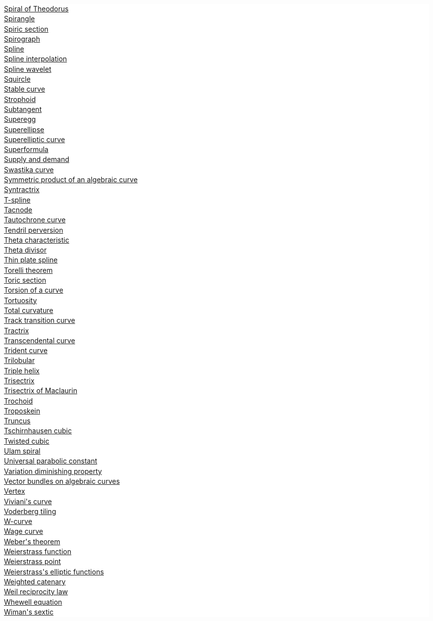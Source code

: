 [Spiral of Theodorus](https://en.wikipedia.org/wiki/Spiral_of_Theodorus)<br>
[Spirangle](https://en.wikipedia.org/wiki/Spirangle)<br>
[Spiric section](https://en.wikipedia.org/wiki/Spiric_section)<br>
[Spirograph](https://en.wikipedia.org/wiki/Spirograph)<br>
[Spline](https://en.wikipedia.org/wiki/Spline_(mathematics))<br>
[Spline interpolation](https://en.wikipedia.org/wiki/Spline_interpolation)<br>
[Spline wavelet](https://en.wikipedia.org/wiki/Spline_wavelet)<br>
[Squircle](https://en.wikipedia.org/wiki/Squircle)<br>
[Stable curve](https://en.wikipedia.org/wiki/Stable_curve)<br>
[Strophoid](https://en.wikipedia.org/wiki/Strophoid)<br>
[Subtangent](https://en.wikipedia.org/wiki/Subtangent)<br>
[Superegg](https://en.wikipedia.org/wiki/Superegg)<br>
[Superellipse](https://en.wikipedia.org/wiki/Superellipse)<br>
[Superelliptic curve](https://en.wikipedia.org/wiki/Superelliptic_curve)<br>
[Superformula](https://en.wikipedia.org/wiki/Superformula)<br>
[Supply and demand](https://en.wikipedia.org/wiki/Supply_and_demand)<br>
[Swastika curve](https://en.wikipedia.org/wiki/Swastika_curve)<br>
[Symmetric product of an algebraic curve](https://en.wikipedia.org/wiki/Symmetric_product_of_an_algebraic_curve)<br>
[Syntractrix](https://en.wikipedia.org/wiki/Syntractrix)<br>
[T-spline](https://en.wikipedia.org/wiki/T-spline)<br>
[Tacnode](https://en.wikipedia.org/wiki/Tacnode)<br>
[Tautochrone curve](https://en.wikipedia.org/wiki/Tautochrone_curve)<br>
[Tendril perversion](https://en.wikipedia.org/wiki/Tendril_perversion)<br>
[Theta characteristic](https://en.wikipedia.org/wiki/Theta_characteristic)<br>
[Theta divisor](https://en.wikipedia.org/wiki/Theta_divisor)<br>
[Thin plate spline](https://en.wikipedia.org/wiki/Thin_plate_spline)<br>
[Torelli theorem](https://en.wikipedia.org/wiki/Torelli_theorem)<br>
[Toric section](https://en.wikipedia.org/wiki/Toric_section)<br>
[Torsion of a curve](https://en.wikipedia.org/wiki/Torsion_of_a_curve)<br>
[Tortuosity](https://en.wikipedia.org/wiki/Tortuosity)<br>
[Total curvature](https://en.wikipedia.org/wiki/Total_curvature)<br>
[Track transition curve](https://en.wikipedia.org/wiki/Track_transition_curve)<br>
[Tractrix](https://en.wikipedia.org/wiki/Tractrix)<br>
[Transcendental curve](https://en.wikipedia.org/wiki/Transcendental_curve)<br>
[Trident curve](https://en.wikipedia.org/wiki/Trident_curve)<br>
[Trilobular](https://en.wikipedia.org/wiki/Trilobular)<br>
[Triple helix](https://en.wikipedia.org/wiki/Triple_helix)<br>
[Trisectrix](https://en.wikipedia.org/wiki/Trisectrix)<br>
[Trisectrix of Maclaurin](https://en.wikipedia.org/wiki/Trisectrix_of_Maclaurin)<br>
[Trochoid](https://en.wikipedia.org/wiki/Trochoid)<br>
[Troposkein](https://en.wikipedia.org/wiki/Troposkein)<br>
[Truncus](https://en.wikipedia.org/wiki/Truncus_(mathematics))<br>
[Tschirnhausen cubic](https://en.wikipedia.org/wiki/Tschirnhausen_cubic)<br>
[Twisted cubic](https://en.wikipedia.org/wiki/Twisted_cubic)<br>
[Ulam spiral](https://en.wikipedia.org/wiki/Ulam_spiral)<br>
[Universal parabolic constant](https://en.wikipedia.org/wiki/Universal_parabolic_constant)<br>
[Variation diminishing property](https://en.wikipedia.org/wiki/Variation_diminishing_property)<br>
[Vector bundles on algebraic curves](https://en.wikipedia.org/wiki/Vector_bundles_on_algebraic_curves)<br>
[Vertex](https://en.wikipedia.org/wiki/Vertex_(curve))<br>
[Viviani's curve](https://en.wikipedia.org/wiki/Viviani's_curve)<br>
[Voderberg tiling](https://en.wikipedia.org/wiki/Voderberg_tiling)<br>
[W-curve](https://en.wikipedia.org/wiki/W-curve)<br>
[Wage curve](https://en.wikipedia.org/wiki/Wage_curve)<br>
[Weber's theorem](https://en.wikipedia.org/wiki/Weber's_theorem)<br>
[Weierstrass function](https://en.wikipedia.org/wiki/Weierstrass_function)<br>
[Weierstrass point](https://en.wikipedia.org/wiki/Weierstrass_point)<br>
[Weierstrass's elliptic functions](https://en.wikipedia.org/wiki/Weierstrass's_elliptic_functions)<br>
[Weighted catenary](https://en.wikipedia.org/wiki/Weighted_catenary)<br>
[Weil reciprocity law](https://en.wikipedia.org/wiki/Weil_reciprocity_law)<br>
[Whewell equation](https://en.wikipedia.org/wiki/Whewell_equation)<br>
[Wiman's sextic](https://en.wikipedia.org/wiki/Wiman's_sextic)<br>
